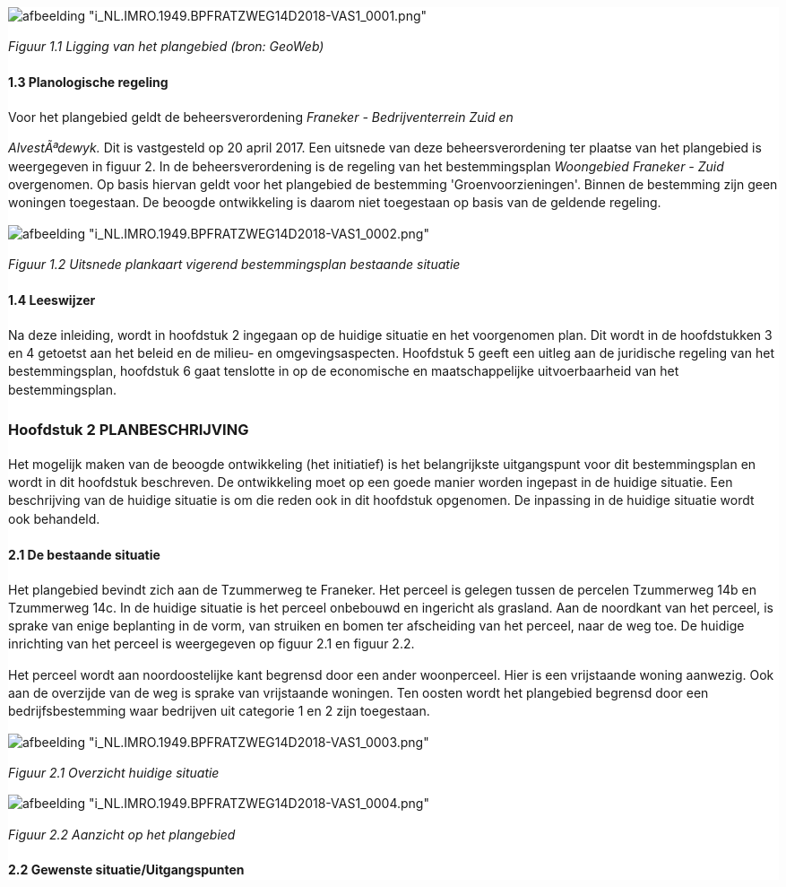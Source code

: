 ![afbeelding "i_NL.IMRO.1949.BPFRATZWEG14D2018-VAS1_0001.png"](i_NL.IMRO.1949.BPFRATZWEG14D2018-VAS1_0001.png)

*Figuur 1\.1 Ligging van het plangebied (bron: GeoWeb)*

#### 1\.3 Planologische regeling

Voor het plangebied geldt de beheersverordening *Franeker \- Bedrijventerrein Zuid en*

*AlvestÃªdewyk.* Dit is vastgesteld op 20 april 2017\. Een uitsnede van deze beheersverordening ter plaatse van het plangebied is weergegeven in figuur 2\. In de beheersverordening is de regeling van het bestemmingsplan *Woongebied Franeker \- Zuid* overgenomen. Op basis hiervan geldt voor het plangebied de bestemming 'Groenvoorzieningen'. Binnen de bestemming zijn geen woningen toegestaan. De beoogde ontwikkeling is daarom niet toegestaan op basis van de geldende regeling.

![afbeelding "i_NL.IMRO.1949.BPFRATZWEG14D2018-VAS1_0002.png"](i_NL.IMRO.1949.BPFRATZWEG14D2018-VAS1_0002.png)

*Figuur 1\.2 Uitsnede plankaart vigerend bestemmingsplan bestaande situatie*

#### 1\.4 Leeswijzer

Na deze inleiding, wordt in hoofdstuk 2 ingegaan op de huidige situatie en het voorgenomen plan. Dit wordt in de hoofdstukken 3 en 4 getoetst aan het beleid en de milieu\- en omgevingsaspecten. Hoofdstuk 5 geeft een uitleg aan de juridische regeling van het bestemmingsplan, hoofdstuk 6 gaat tenslotte in op de economische en maatschappelijke uitvoerbaarheid van het bestemmingsplan.

### Hoofdstuk 2 PLANBESCHRIJVING

Het mogelijk maken van de beoogde ontwikkeling (het initiatief) is het belangrijkste uitgangspunt voor dit bestemmingsplan en wordt in dit hoofdstuk beschreven. De ontwikkeling moet op een goede manier worden ingepast in de huidige situatie. Een beschrijving van de huidige situatie is om die reden ook in dit hoofdstuk opgenomen. De inpassing in de huidige situatie wordt ook behandeld.

#### 2\.1 De bestaande situatie

Het plangebied bevindt zich aan de Tzummerweg te Franeker. Het perceel is gelegen tussen de percelen Tzummerweg 14b en Tzummerweg 14c. In de huidige situatie is het perceel onbebouwd en ingericht als grasland. Aan de noordkant van het perceel, is sprake van enige beplanting in de vorm, van struiken en bomen ter afscheiding van het perceel, naar de weg toe. De huidige inrichting van het perceel is weergegeven op figuur 2\.1 en figuur 2\.2\.

Het perceel wordt aan noordoostelijke kant begrensd door een ander woonperceel. Hier is een vrijstaande woning aanwezig. Ook aan de overzijde van de weg is sprake van vrijstaande woningen. Ten oosten wordt het plangebied begrensd door een bedrijfsbestemming waar bedrijven uit categorie 1 en 2 zijn toegestaan.

![afbeelding "i_NL.IMRO.1949.BPFRATZWEG14D2018-VAS1_0003.png"](i_NL.IMRO.1949.BPFRATZWEG14D2018-VAS1_0003.png)

*Figuur 2\.1 Overzicht huidige situatie*

![afbeelding "i_NL.IMRO.1949.BPFRATZWEG14D2018-VAS1_0004.png"](i_NL.IMRO.1949.BPFRATZWEG14D2018-VAS1_0004.png)

*Figuur 2\.2 Aanzicht op het plangebied*

#### 2\.2 Gewenste situatie/Uitgangspunten
